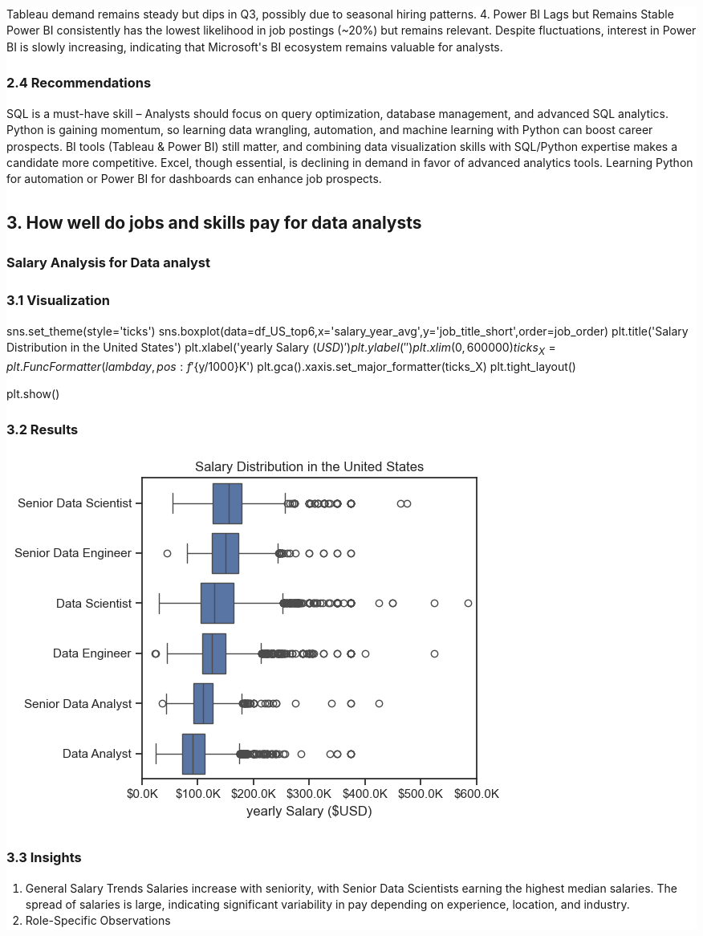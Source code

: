 Tableau demand remains steady but dips in Q3, possibly due to seasonal hiring patterns.
4. Power BI Lags but Remains Stable
Power BI consistently has the lowest likelihood in job postings (~20%) but remains relevant.
Despite fluctuations, interest in Power BI is slowly increasing, indicating that Microsoft's BI ecosystem remains valuable for analysts.
### 2.4 Recommendations
SQL is a must-have skill – Analysts should focus on query optimization, database management, and advanced SQL analytics.
Python is gaining momentum, so learning data wrangling, automation, and machine learning with Python can boost career prospects.
BI tools (Tableau & Power BI) still matter, and combining data visualization skills with SQL/Python expertise makes a candidate more competitive.
Excel, though essential, is declining in demand in favor of advanced analytics tools. Learning Python for automation or Power BI for dashboards can enhance job prospects.
## 3. How well do jobs and skills pay for data analysts
### Salary Analysis for Data analyst
### 3.1 Visualization
sns.set_theme(style='ticks')
sns.boxplot(data=df_US_top6,x='salary_year_avg',y='job_title_short',order=job_order)
plt.title('Salary Distribution in the United States')
plt.xlabel('yearly Salary ($USD)')
plt.ylabel('')
plt.xlim(0,600000)
ticks_X = plt.FuncFormatter(lambda y, pos: f'${y/1000}K')
plt.gca().xaxis.set_major_formatter(ticks_X)
plt.tight_layout()

plt.show()
### 3.2  Results
![salary pay for data jobs & skills](image-2.png)
### 3.3 Insights
1. General Salary Trends
Salaries increase with seniority, with Senior Data Scientists earning the highest median salaries.
The spread of salaries is large, indicating significant variability in pay depending on experience, location, and industry.
2. Role-Specific Observations